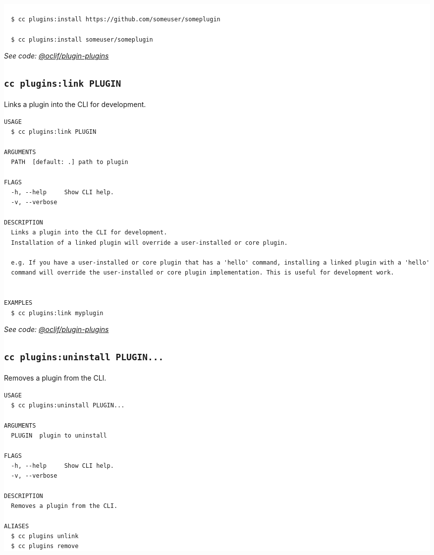 ```

  $ cc plugins:install https://github.com/someuser/someplugin

  $ cc plugins:install someuser/someplugin
```

_See code: [@oclif/plugin-plugins](https://github.com/oclif/plugin-plugins/blob/v3.5.0/src/commands/plugins/install.ts)_

## `cc plugins:link PLUGIN`

Links a plugin into the CLI for development.

```
USAGE
  $ cc plugins:link PLUGIN

ARGUMENTS
  PATH  [default: .] path to plugin

FLAGS
  -h, --help     Show CLI help.
  -v, --verbose

DESCRIPTION
  Links a plugin into the CLI for development.
  Installation of a linked plugin will override a user-installed or core plugin.

  e.g. If you have a user-installed or core plugin that has a 'hello' command, installing a linked plugin with a 'hello'
  command will override the user-installed or core plugin implementation. This is useful for development work.


EXAMPLES
  $ cc plugins:link myplugin
```

_See code: [@oclif/plugin-plugins](https://github.com/oclif/plugin-plugins/blob/v3.5.0/src/commands/plugins/link.ts)_

## `cc plugins:uninstall PLUGIN...`

Removes a plugin from the CLI.

```
USAGE
  $ cc plugins:uninstall PLUGIN...

ARGUMENTS
  PLUGIN  plugin to uninstall

FLAGS
  -h, --help     Show CLI help.
  -v, --verbose

DESCRIPTION
  Removes a plugin from the CLI.

ALIASES
  $ cc plugins unlink
  $ cc plugins remove
```
